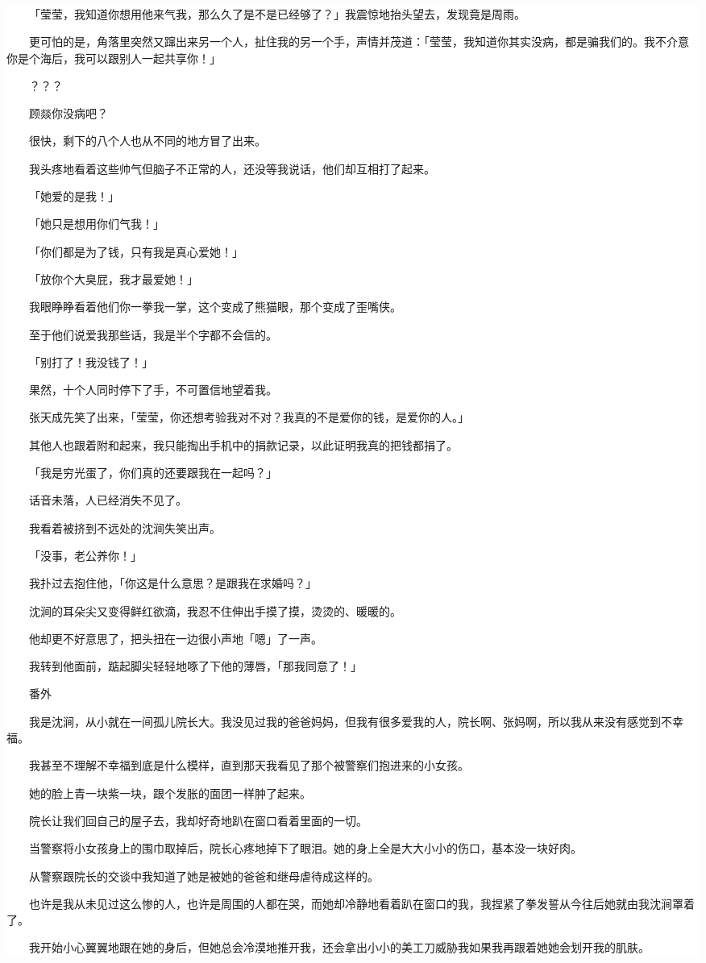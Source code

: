&emsp;&emsp;「莹莹，我知道你想用他来气我，那么久了是不是已经够了？」我震惊地抬头望去，发现竟是周雨。  
  
&emsp;&emsp;更可怕的是，角落里突然又蹿出来另一个人，扯住我的另一个手，声情并茂道：「莹莹，我知道你其实没病，都是骗我们的。我不介意你是个海后，我可以跟别人一起共享你！」  
  
&emsp;&emsp;？？？  
  
&emsp;&emsp;顾燚你没病吧？  
  
&emsp;&emsp;很快，剩下的八个人也从不同的地方冒了出来。  
  
&emsp;&emsp;我头疼地看着这些帅气但脑子不正常的人，还没等我说话，他们却互相打了起来。  
  
&emsp;&emsp;「她爱的是我！」  
  
&emsp;&emsp;「她只是想用你们气我！」  
  
&emsp;&emsp;「你们都是为了钱，只有我是真心爱她！」  
  
&emsp;&emsp;「放你个大臭屁，我才最爱她！」  
  
&emsp;&emsp;我眼睁睁看着他们你一拳我一掌，这个变成了熊猫眼，那个变成了歪嘴侠。  
  
&emsp;&emsp;至于他们说爱我那些话，我是半个字都不会信的。  
  
&emsp;&emsp;「别打了！我没钱了！」  
  
&emsp;&emsp;果然，十个人同时停下了手，不可置信地望着我。  
  
&emsp;&emsp;张天成先笑了出来，「莹莹，你还想考验我对不对？我真的不是爱你的钱，是爱你的人。」  
  
&emsp;&emsp;其他人也跟着附和起来，我只能掏出手机中的捐款记录，以此证明我真的把钱都捐了。  
  
&emsp;&emsp;「我是穷光蛋了，你们真的还要跟我在一起吗？」  
  
&emsp;&emsp;话音未落，人已经消失不见了。  
  
&emsp;&emsp;我看着被挤到不远处的沈涧失笑出声。  
  
&emsp;&emsp;「没事，老公养你！」  
  
&emsp;&emsp;我扑过去抱住他，「你这是什么意思？是跟我在求婚吗？」  
  
&emsp;&emsp;沈涧的耳朵尖又变得鲜红欲滴，我忍不住伸出手摸了摸，烫烫的、暖暖的。  
  
&emsp;&emsp;他却更不好意思了，把头扭在一边很小声地「嗯」了一声。  
  
&emsp;&emsp;我转到他面前，踮起脚尖轻轻地啄了下他的薄唇，「那我同意了！」  
  
&emsp;&emsp;番外  
  
&emsp;&emsp;我是沈涧，从小就在一间孤儿院长大。我没见过我的爸爸妈妈，但我有很多爱我的人，院长啊、张妈啊，所以我从来没有感觉到不幸福。  
  
&emsp;&emsp;我甚至不理解不幸福到底是什么模样，直到那天我看见了那个被警察们抱进来的小女孩。  
  
&emsp;&emsp;她的脸上青一块紫一块，跟个发胀的面团一样肿了起来。  
  
&emsp;&emsp;院长让我们回自己的屋子去，我却好奇地趴在窗口看着里面的一切。  
  
&emsp;&emsp;当警察将小女孩身上的围巾取掉后，院长心疼地掉下了眼泪。她的身上全是大大小小的伤口，基本没一块好肉。  
  
&emsp;&emsp;从警察跟院长的交谈中我知道了她是被她的爸爸和继母虐待成这样的。  
  
&emsp;&emsp;也许是我从未见过这么惨的人，也许是周围的人都在哭，而她却冷静地看着趴在窗口的我，我捏紧了拳发誓从今往后她就由我沈涧罩着了。  
  
&emsp;&emsp;我开始小心翼翼地跟在她的身后，但她总会冷漠地推开我，还会拿出小小的美工刀威胁我如果我再跟着她她会划开我的肌肤。  
  